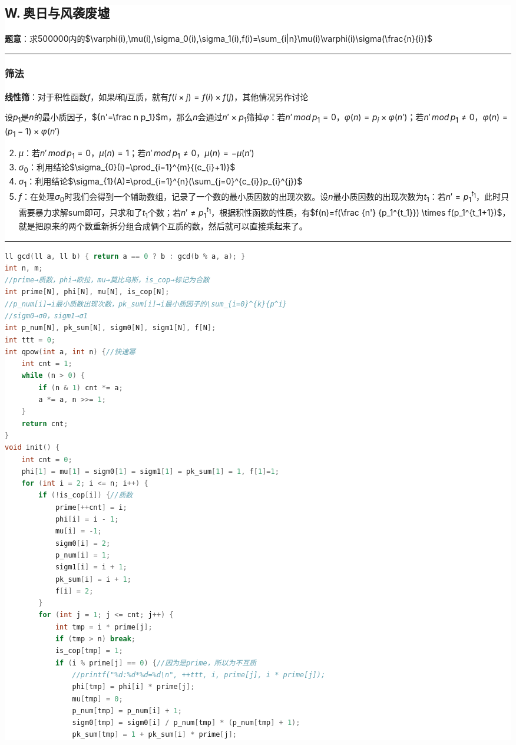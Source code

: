 ## W. 奥日与风袭废墟

**题意**：求500000内的$\varphi(i),\mu(i),\sigma_0(i),\sigma_1(i),f(i)=\sum_{i|n}\mu(i)\varphi(i)\sigma(\frac{n}{i})$

***

### 筛法

**线性筛**：对于积性函数$f$，如果$i$和$j$互质，就有$f(i \times j)=f(i) \times f(j)$，其他情况另作讨论

设$p_1$是$n$的最小质因子，${n'=\frac n p_1}$m，那么$n$会通过$n'\times p_1$筛掉$\varphi$：若$n'\,mod\,p_1=0$，$\varphi(n)=p_i\times\varphi(n')$；若$n' \,mod\, {p_1}\neq0$，$\varphi(n)=(p_1-1)\times\varphi(n')$

2. $\mu$：若$n'\,mod\, p_1=0$，$\mu(n)=1$；若$n'\,mod\, p_1 \neq 0$，$\mu(n)=-\mu(n')$
3. $\sigma_0$：利用结论$\sigma_{0}(i)=\prod_{i=1}^{m}{(c_{i}+1)}$
4. $\sigma_1$：利用结论$\sigma_{1}(A)=\prod_{i=1}^{n}(\sum_{j=0}^{c_{i}}p_{i}^{j})$
5. $f$：在处理$\sigma_0$时我们会得到一个辅助数组，记录了一个数的最小质因数的出现次数。设$n$最小质因数的出现次数为$t_1$：若$n'=p_1^{t_1}$，此时只需要暴力求解sum即可，只求和了$t_1$个数；若$n'\neq{p_1^{t_1}}$，根据积性函数的性质，有$f(n)=f(\frac {n'} {p_1^{t_1}}) \times f(p_1^{t_1+1})$，就是把原来的两个数重新拆分组合成俩个互质的数，然后就可以直接乘起来了。

***

```c++
ll gcd(ll a, ll b) { return a == 0 ? b : gcd(b % a, a); }
int n, m;
//prime→质数，phi→欧拉，mu→莫比乌斯，is_cop→标记为合数
int prime[N], phi[N], mu[N], is_cop[N];
//p_num[i]→i最小质数出现次数，pk_sum[i]→i最小质因子的\sum_{i=0}^{k}{p^i}
//sigm0→σ0，sigm1→σ1
int p_num[N], pk_sum[N], sigm0[N], sigm1[N], f[N];
int ttt = 0;
int qpow(int a, int n) {//快速幂
	int cnt = 1;
	while (n > 0) {
		if (n & 1) cnt *= a;
		a *= a, n >>= 1;
	}
	return cnt;
}
void init() {
	int cnt = 0;
	phi[1] = mu[1] = sigm0[1] = sigm1[1] = pk_sum[1] = 1, f[1]=1;
	for (int i = 2; i <= n; i++) {
		if (!is_cop[i]) {//质数
			prime[++cnt] = i;
			phi[i] = i - 1;
			mu[i] = -1;
			sigm0[i] = 2;
			p_num[i] = 1;
			sigm1[i] = i + 1;
			pk_sum[i] = i + 1;
			f[i] = 2;
		}
		for (int j = 1; j <= cnt; j++) {
			int tmp = i * prime[j];
			if (tmp > n) break;
			is_cop[tmp] = 1;
			if (i % prime[j] == 0) {//因为是prime，所以为不互质
				//printf("%d:%d*%d=%d\n", ++ttt, i, prime[j], i * prime[j]);
				phi[tmp] = phi[i] * prime[j];
				mu[tmp] = 0;
				p_num[tmp] = p_num[i] + 1;
				sigm0[tmp] = sigm0[i] / p_num[tmp] * (p_num[tmp] + 1);
				pk_sum[tmp] = 1 + pk_sum[i] * prime[j];
```